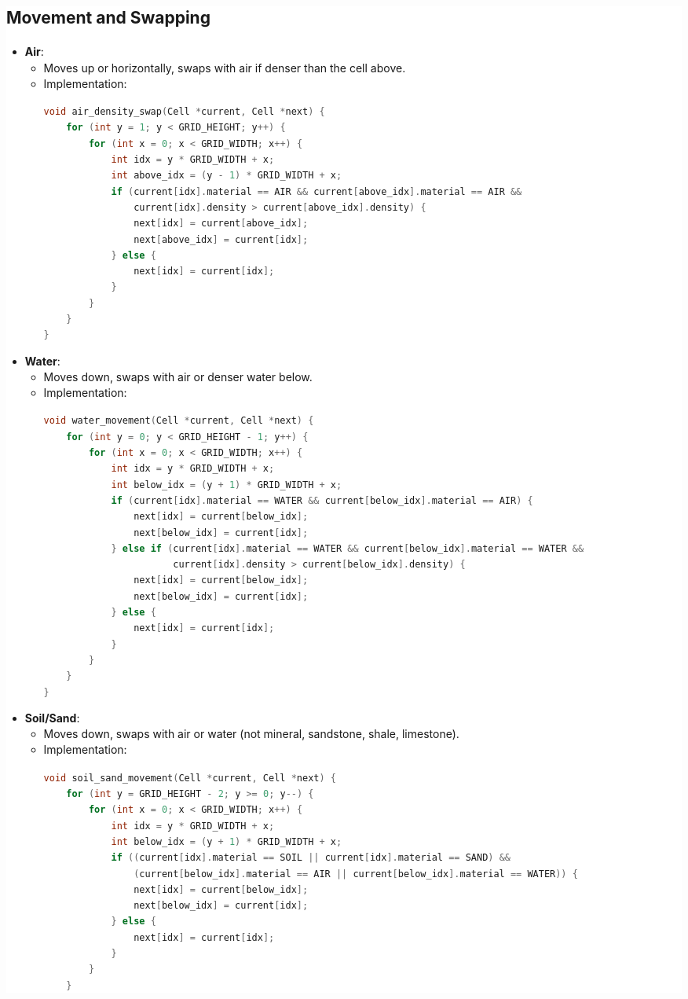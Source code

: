 ## Movement and Swapping
- **Air**:
  - Moves up or horizontally, swaps with air if denser than the cell above.
  - Implementation:
    ```c
    void air_density_swap(Cell *current, Cell *next) {
        for (int y = 1; y < GRID_HEIGHT; y++) {
            for (int x = 0; x < GRID_WIDTH; x++) {
                int idx = y * GRID_WIDTH + x;
                int above_idx = (y - 1) * GRID_WIDTH + x;
                if (current[idx].material == AIR && current[above_idx].material == AIR &&
                    current[idx].density > current[above_idx].density) {
                    next[idx] = current[above_idx];
                    next[above_idx] = current[idx];
                } else {
                    next[idx] = current[idx];
                }
            }
        }
    }
    ```
- **Water**:
  - Moves down, swaps with air or denser water below.
  - Implementation:
    ```c
    void water_movement(Cell *current, Cell *next) {
        for (int y = 0; y < GRID_HEIGHT - 1; y++) {
            for (int x = 0; x < GRID_WIDTH; x++) {
                int idx = y * GRID_WIDTH + x;
                int below_idx = (y + 1) * GRID_WIDTH + x;
                if (current[idx].material == WATER && current[below_idx].material == AIR) {
                    next[idx] = current[below_idx];
                    next[below_idx] = current[idx];
                } else if (current[idx].material == WATER && current[below_idx].material == WATER &&
                           current[idx].density > current[below_idx].density) {
                    next[idx] = current[below_idx];
                    next[below_idx] = current[idx];
                } else {
                    next[idx] = current[idx];
                }
            }
        }
    }
    ```
- **Soil/Sand**:
  - Moves down, swaps with air or water (not mineral, sandstone, shale, limestone).
  - Implementation:
    ```c
    void soil_sand_movement(Cell *current, Cell *next) {
        for (int y = GRID_HEIGHT - 2; y >= 0; y--) {
            for (int x = 0; x < GRID_WIDTH; x++) {
                int idx = y * GRID_WIDTH + x;
                int below_idx = (y + 1) * GRID_WIDTH + x;
                if ((current[idx].material == SOIL || current[idx].material == SAND) &&
                    (current[below_idx].material == AIR || current[below_idx].material == WATER)) {
                    next[idx] = current[below_idx];
                    next[below_idx] = current[idx];
                } else {
                    next[idx] = current[idx];
                }
            }
        }